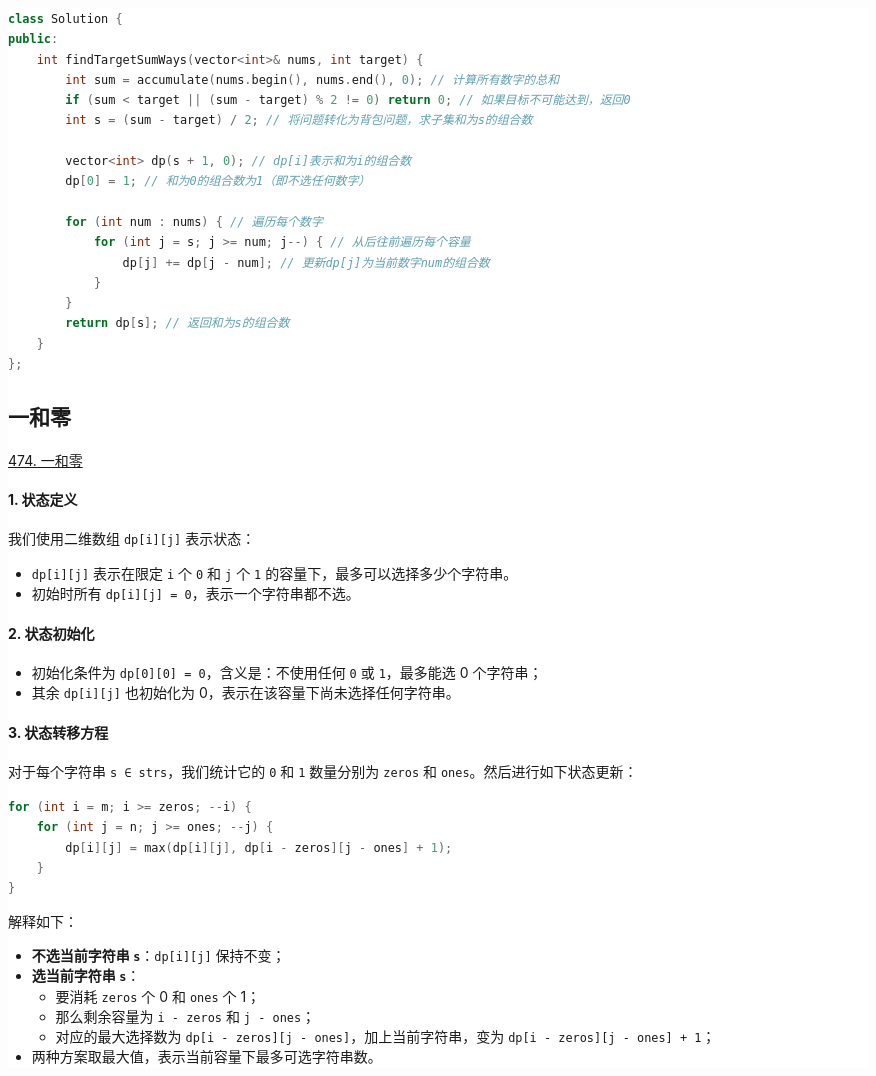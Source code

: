 ```cpp
class Solution {
public:
    int findTargetSumWays(vector<int>& nums, int target) {
        int sum = accumulate(nums.begin(), nums.end(), 0); // 计算所有数字的总和
        if (sum < target || (sum - target) % 2 != 0) return 0; // 如果目标不可能达到，返回0
        int s = (sum - target) / 2; // 将问题转化为背包问题，求子集和为s的组合数

        vector<int> dp(s + 1, 0); // dp[i]表示和为i的组合数
        dp[0] = 1; // 和为0的组合数为1（即不选任何数字）

        for (int num : nums) { // 遍历每个数字
            for (int j = s; j >= num; j--) { // 从后往前遍历每个容量
                dp[j] += dp[j - num]; // 更新dp[j]为当前数字num的组合数
            }
        }
        return dp[s]; // 返回和为s的组合数
    }
};
```

## 一和零

[474. 一和零](https://leetcode.cn/problems/ones-and-zeroes/)

#### 1. 状态定义

我们使用二维数组 `dp[i][j]` 表示状态：

- `dp[i][j]` 表示在限定 `i` 个 `0` 和 `j` 个 `1` 的容量下，最多可以选择多少个字符串。
- 初始时所有 `dp[i][j] = 0`，表示一个字符串都不选。

#### 2. 状态初始化

- 初始化条件为 `dp[0][0] = 0`，含义是：不使用任何 `0` 或 `1`，最多能选 0 个字符串；
- 其余 `dp[i][j]` 也初始化为 0，表示在该容量下尚未选择任何字符串。

#### 3. 状态转移方程

对于每个字符串 `s ∈ strs`，我们统计它的 `0` 和 `1` 数量分别为 `zeros` 和 `ones`。然后进行如下状态更新：

```cpp
for (int i = m; i >= zeros; --i) {
    for (int j = n; j >= ones; --j) {
        dp[i][j] = max(dp[i][j], dp[i - zeros][j - ones] + 1);
    }
}
```

解释如下：

- **不选当前字符串 `s`**：`dp[i][j]` 保持不变；
- **选当前字符串 `s`**：
  - 要消耗 `zeros` 个 0 和 `ones` 个 1；
  - 那么剩余容量为 `i - zeros` 和 `j - ones`；
  - 对应的最大选择数为 `dp[i - zeros][j - ones]`，加上当前字符串，变为 `dp[i - zeros][j - ones] + 1`；
- 两种方案取最大值，表示当前容量下最多可选字符串数。
